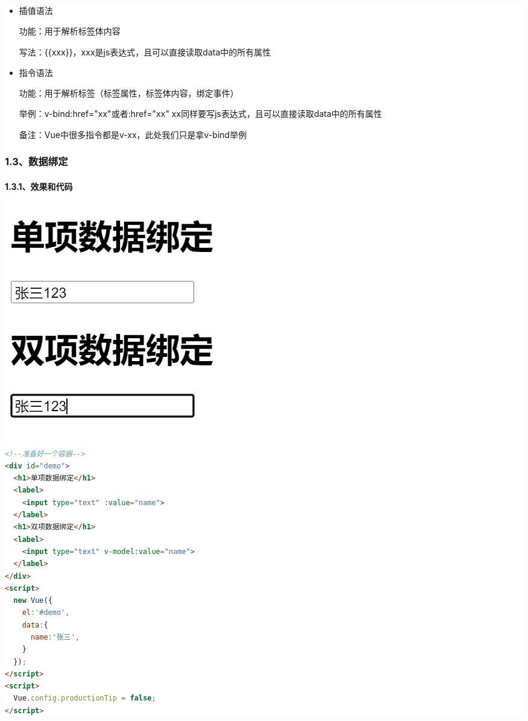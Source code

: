 * 插值语法

  功能：用于解析标签体内容

  写法：{{xxx}}，xxx是js表达式，且可以直接读取data中的所有属性

* 指令语法

  功能：用于解析标签（标签属性，标签体内容，绑定事件）

  举例：v-bind:href="xx"或者:href="xx" xx同样要写js表达式，且可以直接读取data中的所有属性

  备注：Vue中很多指令都是v-xx，此处我们只是拿v-bind举例

### 1.3、数据绑定

#### 1.3.1、效果和代码

![image-20220722014455644](vue2.0.assets/image-20220722014455644.png)

```html
<!--准备好一个容器-->
<div id="demo">
  <h1>单项数据绑定</h1>
  <label>
    <input type="text" :value="name">
  </label>
  <h1>双项数据绑定</h1>
  <label>
    <input type="text" v-model:value="name">
  </label>
</div>
<script>
  new Vue({
    el:'#demo',
    data:{
      name:'张三',
    }
  });
</script>
<script>
  Vue.config.productionTip = false;
</script>
```
